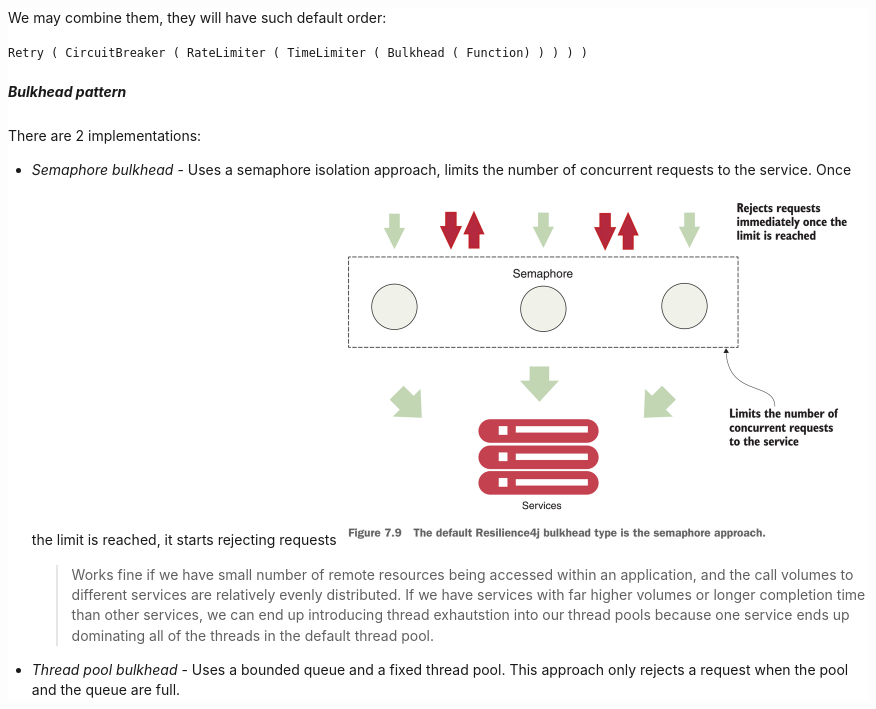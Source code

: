 We may combine them, they will have such default order:
```
Retry ( CircuitBreaker ( RateLimiter ( TimeLimiter ( Bulkhead ( Function) ) ) ) )
```

##### Bulkhead pattern

There are 2 implementations:

- *Semaphore bulkhead* - Uses a semaphore isolation approach, limits the number of concurrent requests to the service. Once the limit is reached, it starts rejecting requests
  <img src="../../../src/img/backend/microservices/spring_microservices_in_action/22.png" alt="image-20230406014014926" style="zoom:50%;" />

  > Works fine if we have small number of remote resources being accessed within an application, and the call volumes to different services are relatively evenly distributed.
  > If we have services with far higher volumes or longer completion time than other services, we can end up introducing thread exhautstion into our thread pools because one service ends up dominating all of the threads in the default thread pool.

- *Thread pool bulkhead* - Uses a bounded queue and a fixed thread pool. This approach only rejects a request when the pool and the queue are full.
